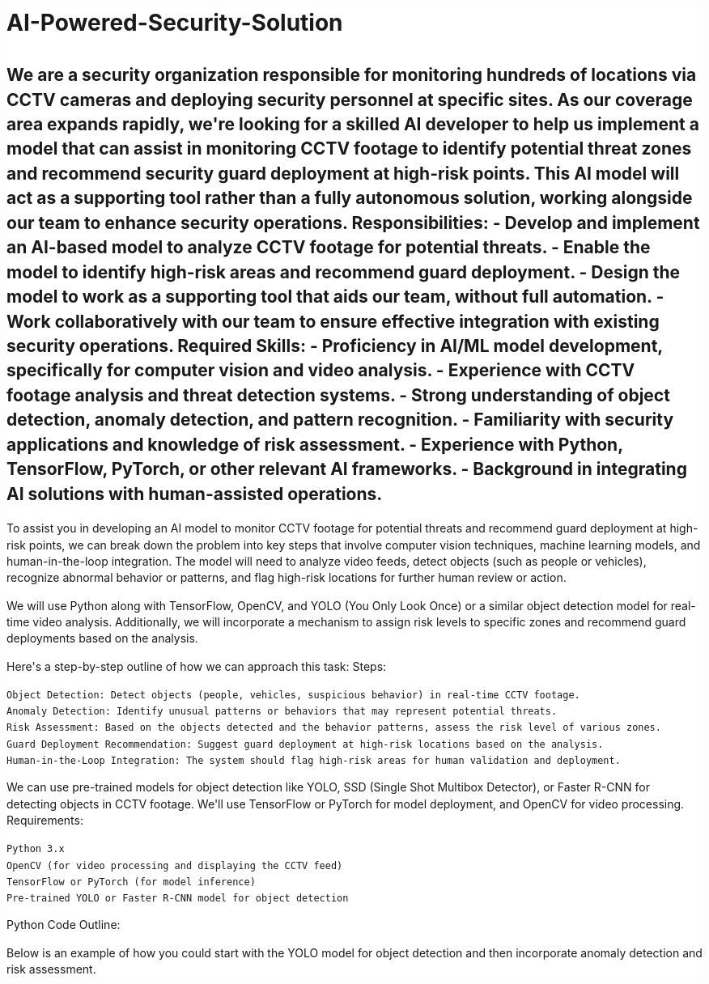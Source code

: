 # AI-Powered-Security-Solution
We are a security organization responsible for monitoring hundreds of locations via CCTV cameras and deploying security personnel at specific sites. As our coverage area expands rapidly, we're looking for a skilled AI developer to help us implement a model that can assist in monitoring CCTV footage to identify potential threat zones and recommend security guard deployment at high-risk points. This AI model will act as a supporting tool rather than a fully autonomous solution, working alongside our team to enhance security operations. Responsibilities: - Develop and implement an AI-based model to analyze CCTV footage for potential threats. - Enable the model to identify high-risk areas and recommend guard deployment. - Design the model to work as a supporting tool that aids our team, without full automation. - Work collaboratively with our team to ensure effective integration with existing security operations. Required Skills: - Proficiency in AI/ML model development, specifically for computer vision and video analysis. - Experience with CCTV footage analysis and threat detection systems. - Strong understanding of object detection, anomaly detection, and pattern recognition. - Familiarity with security applications and knowledge of risk assessment. - Experience with Python, TensorFlow, PyTorch, or other relevant AI frameworks. - Background in integrating AI solutions with human-assisted operations. 
-----------
To assist you in developing an AI model to monitor CCTV footage for potential threats and recommend guard deployment at high-risk points, we can break down the problem into key steps that involve computer vision techniques, machine learning models, and human-in-the-loop integration. The model will need to analyze video feeds, detect objects (such as people or vehicles), recognize abnormal behavior or patterns, and flag high-risk locations for further human review or action.

We will use Python along with TensorFlow, OpenCV, and YOLO (You Only Look Once) or a similar object detection model for real-time video analysis. Additionally, we will incorporate a mechanism to assign risk levels to specific zones and recommend guard deployments based on the analysis.

Here's a step-by-step outline of how we can approach this task:
Steps:

    Object Detection: Detect objects (people, vehicles, suspicious behavior) in real-time CCTV footage.
    Anomaly Detection: Identify unusual patterns or behaviors that may represent potential threats.
    Risk Assessment: Based on the objects detected and the behavior patterns, assess the risk level of various zones.
    Guard Deployment Recommendation: Suggest guard deployment at high-risk locations based on the analysis.
    Human-in-the-Loop Integration: The system should flag high-risk areas for human validation and deployment.

We can use pre-trained models for object detection like YOLO, SSD (Single Shot Multibox Detector), or Faster R-CNN for detecting objects in CCTV footage. We'll use TensorFlow or PyTorch for model deployment, and OpenCV for video processing.
Requirements:

    Python 3.x
    OpenCV (for video processing and displaying the CCTV feed)
    TensorFlow or PyTorch (for model inference)
    Pre-trained YOLO or Faster R-CNN model for object detection

Python Code Outline:

Below is an example of how you could start with the YOLO model for object detection and then incorporate anomaly detection and risk assessment.
